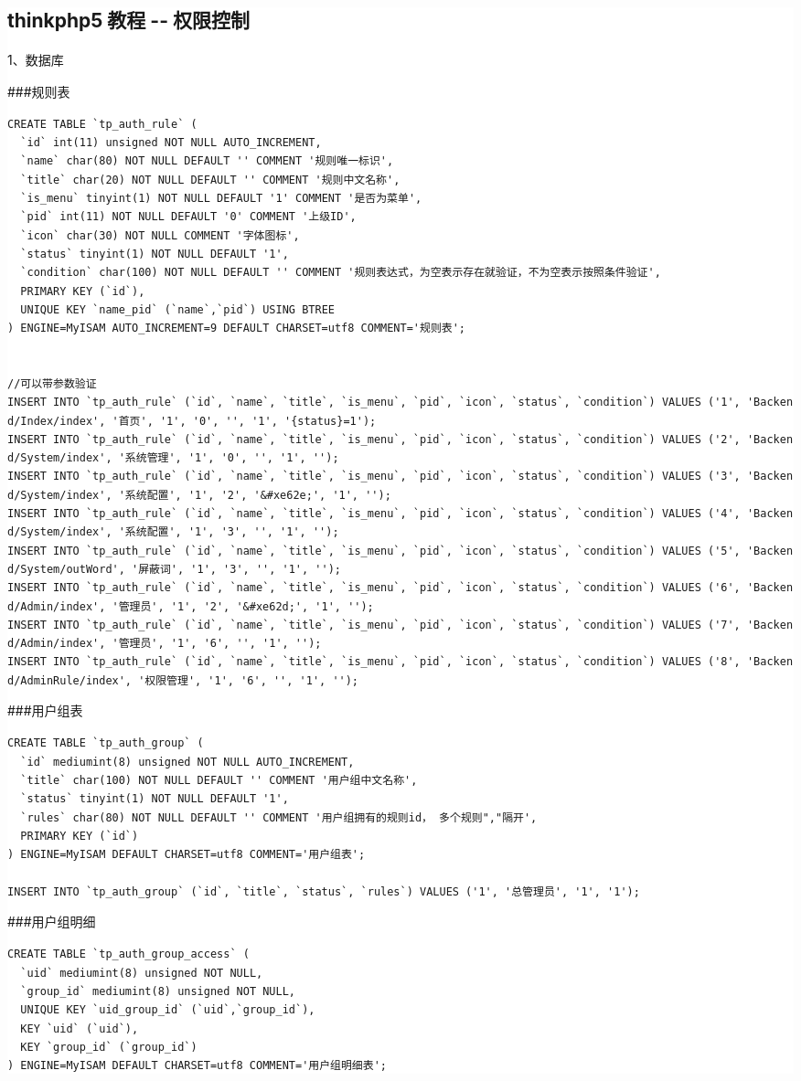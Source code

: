 ## thinkphp5 教程 -- 权限控制

1、数据库

###规则表

	CREATE TABLE `tp_auth_rule` (
	  `id` int(11) unsigned NOT NULL AUTO_INCREMENT,
	  `name` char(80) NOT NULL DEFAULT '' COMMENT '规则唯一标识',
	  `title` char(20) NOT NULL DEFAULT '' COMMENT '规则中文名称',
	  `is_menu` tinyint(1) NOT NULL DEFAULT '1' COMMENT '是否为菜单',
	  `pid` int(11) NOT NULL DEFAULT '0' COMMENT '上级ID',
	  `icon` char(30) NOT NULL COMMENT '字体图标',
	  `status` tinyint(1) NOT NULL DEFAULT '1',
	  `condition` char(100) NOT NULL DEFAULT '' COMMENT '规则表达式，为空表示存在就验证，不为空表示按照条件验证',
	  PRIMARY KEY (`id`),
	  UNIQUE KEY `name_pid` (`name`,`pid`) USING BTREE
	) ENGINE=MyISAM AUTO_INCREMENT=9 DEFAULT CHARSET=utf8 COMMENT='规则表';

	
	//可以带参数验证
	INSERT INTO `tp_auth_rule` (`id`, `name`, `title`, `is_menu`, `pid`, `icon`, `status`, `condition`) VALUES ('1', 'Backend/Index/index', '首页', '1', '0', '', '1', '{status}=1');
	INSERT INTO `tp_auth_rule` (`id`, `name`, `title`, `is_menu`, `pid`, `icon`, `status`, `condition`) VALUES ('2', 'Backend/System/index', '系统管理', '1', '0', '', '1', '');
	INSERT INTO `tp_auth_rule` (`id`, `name`, `title`, `is_menu`, `pid`, `icon`, `status`, `condition`) VALUES ('3', 'Backend/System/index', '系统配置', '1', '2', '&#xe62e;', '1', '');
	INSERT INTO `tp_auth_rule` (`id`, `name`, `title`, `is_menu`, `pid`, `icon`, `status`, `condition`) VALUES ('4', 'Backend/System/index', '系统配置', '1', '3', '', '1', '');
	INSERT INTO `tp_auth_rule` (`id`, `name`, `title`, `is_menu`, `pid`, `icon`, `status`, `condition`) VALUES ('5', 'Backend/System/outWord', '屏蔽词', '1', '3', '', '1', '');
	INSERT INTO `tp_auth_rule` (`id`, `name`, `title`, `is_menu`, `pid`, `icon`, `status`, `condition`) VALUES ('6', 'Backend/Admin/index', '管理员', '1', '2', '&#xe62d;', '1', '');
	INSERT INTO `tp_auth_rule` (`id`, `name`, `title`, `is_menu`, `pid`, `icon`, `status`, `condition`) VALUES ('7', 'Backend/Admin/index', '管理员', '1', '6', '', '1', '');
	INSERT INTO `tp_auth_rule` (`id`, `name`, `title`, `is_menu`, `pid`, `icon`, `status`, `condition`) VALUES ('8', 'Backend/AdminRule/index', '权限管理', '1', '6', '', '1', '');



###用户组表

	CREATE TABLE `tp_auth_group` (
	  `id` mediumint(8) unsigned NOT NULL AUTO_INCREMENT,
	  `title` char(100) NOT NULL DEFAULT '' COMMENT '用户组中文名称',
	  `status` tinyint(1) NOT NULL DEFAULT '1',
	  `rules` char(80) NOT NULL DEFAULT '' COMMENT '用户组拥有的规则id， 多个规则","隔开',
	  PRIMARY KEY (`id`)
	) ENGINE=MyISAM DEFAULT CHARSET=utf8 COMMENT='用户组表';

	INSERT INTO `tp_auth_group` (`id`, `title`, `status`, `rules`) VALUES ('1', '总管理员', '1', '1');


###用户组明细

	CREATE TABLE `tp_auth_group_access` (
	  `uid` mediumint(8) unsigned NOT NULL,
	  `group_id` mediumint(8) unsigned NOT NULL,
	  UNIQUE KEY `uid_group_id` (`uid`,`group_id`),
	  KEY `uid` (`uid`),
	  KEY `group_id` (`group_id`)
	) ENGINE=MyISAM DEFAULT CHARSET=utf8 COMMENT='用户组明细表';
